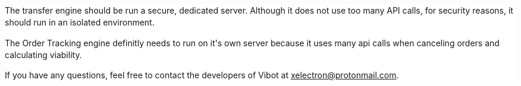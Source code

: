 The transfer engine should be run a secure, dedicated server. Although it does not use too many API calls, for security reasons, it should run in an isolated environment.

The Order Tracking engine definitly needs to run on it's own server because it uses many api calls when canceling orders and calculating viability. 


If you have any questions, feel free to contact the developers of Vibot at xelectron@protonmail.com. 
